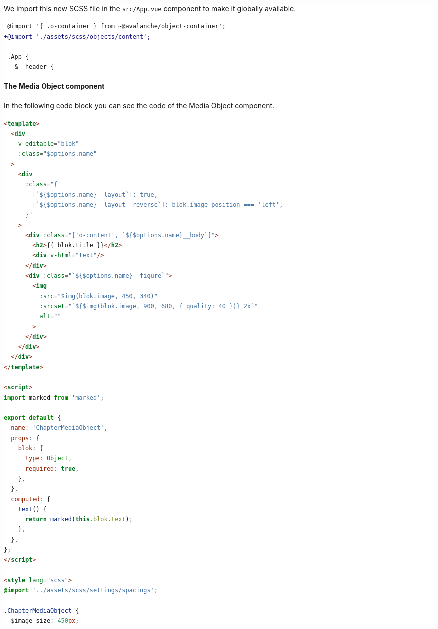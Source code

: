 We import this new SCSS file in the `src/App.vue` component to make it globally available.

```diff
 @import '{ .o-container } from ~@avalanche/object-container';
+@import './assets/scss/objects/content';

 .App {
   &__header {
```

#### The Media Object component

In the following code block you can see the code of the Media Object component.

```html
<template>
  <div
    v-editable="blok"
    :class="$options.name"
  >
    <div
      :class="{
        [`${$options.name}__layout`]: true,
        [`${$options.name}__layout--reverse`]: blok.image_position === 'left',
      }"
    >
      <div :class="['o-content', `${$options.name}__body`]">
        <h2>{{ blok.title }}</h2>
        <div v-html="text"/>
      </div>
      <div :class="`${$options.name}__figure`">
        <img
          :src="$img(blok.image, 450, 340)"
          :srcset="`${$img(blok.image, 900, 680, { quality: 40 })} 2x`"
          alt=""
        >
      </div>
    </div>
  </div>
</template>

<script>
import marked from 'marked';

export default {
  name: 'ChapterMediaObject',
  props: {
    blok: {
      type: Object,
      required: true,
    },
  },
  computed: {
    text() {
      return marked(this.blok.text);
    },
  },
};
</script>

<style lang="scss">
@import '../assets/scss/settings/spacings';

.ChapterMediaObject {
  $image-size: 450px;

```